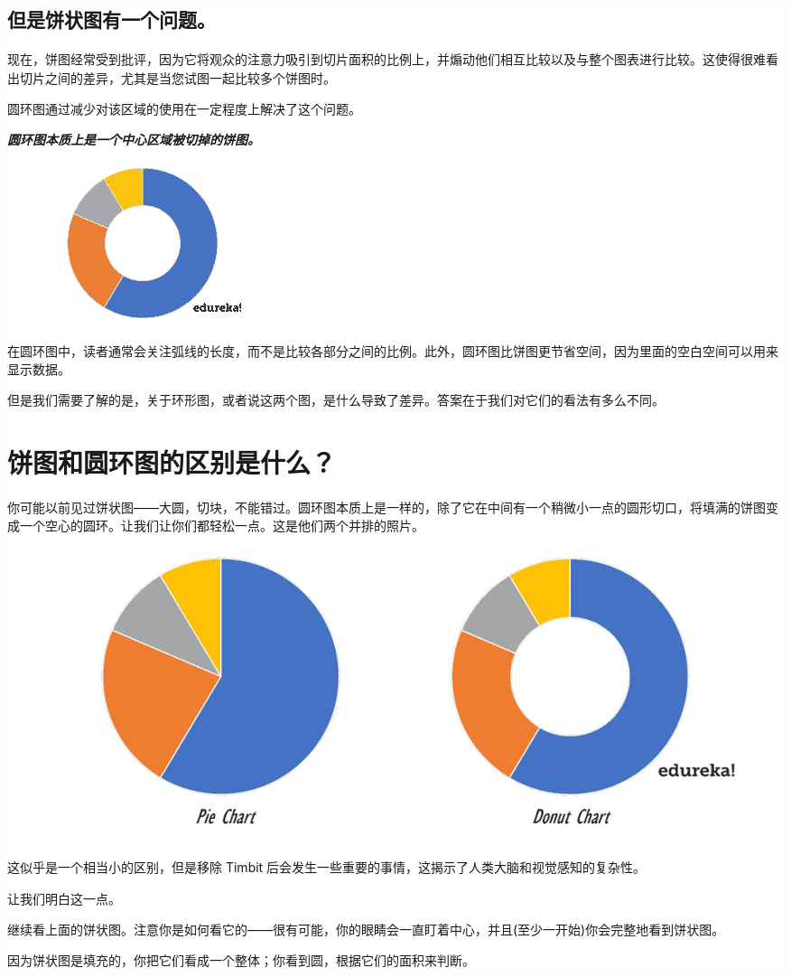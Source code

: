 ## 但是饼状图有一个问题。

现在，饼图经常受到批评，因为它将观众的注意力吸引到切片面积的比例上，并煽动他们相互比较以及与整个图表进行比较。这使得很难看出切片之间的差异，尤其是当您试图一起比较多个饼图时。

圆环图通过减少对该区域的使用在一定程度上解决了这个问题。

***圆环图本质上是一个中心区域被切掉的饼图。***

![](img/5c0a80c2dd81a0a56feadec52afd07ea.png)

在圆环图中，读者通常会关注弧线的长度，而不是比较各部分之间的比例。此外，圆环图比饼图更节省空间，因为里面的空白空间可以用来显示数据。

但是我们需要了解的是，关于环形图，或者说这两个图，是什么导致了差异。答案在于我们对它们的看法有多么不同。

# 饼图和圆环图的区别是什么？

你可能以前见过饼状图——大圆，切块，不能错过。圆环图本质上是一样的，除了它在中间有一个稍微小一点的圆形切口，将填满的饼图变成一个空心的圆环。让我们让你们都轻松一点。这是他们两个并排的照片。

![](img/0d32fd72294b2ec02af4457008bd66ef.png)

这似乎是一个相当小的区别，但是移除 Timbit 后会发生一些重要的事情，这揭示了人类大脑和视觉感知的复杂性。

让我们明白这一点。

继续看上面的饼状图。注意你是如何看它的——很有可能，你的眼睛会一直盯着中心，并且(至少一开始)你会完整地看到饼状图。

因为饼状图是填充的，你把它们看成一个整体；你看到圆，根据它们的面积来判断。
